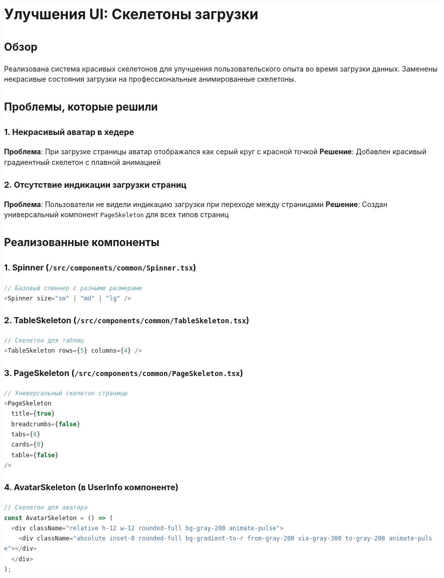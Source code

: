 # Улучшения UI: Скелетоны загрузки

## Обзор

Реализована система красивых скелетонов для улучшения пользовательского опыта во время загрузки данных. Заменены некрасивые состояния загрузки на профессиональные анимированные скелетоны.

## Проблемы, которые решили

### 1. Некрасивый аватар в хедере
**Проблема**: При загрузке страницы аватар отображался как серый круг с красной точкой
**Решение**: Добавлен красивый градиентный скелетон с плавной анимацией

### 2. Отсутствие индикации загрузки страниц
**Проблема**: Пользователи не видели индикацию загрузки при переходе между страницами
**Решение**: Создан универсальный компонент `PageSkeleton` для всех типов страниц

## Реализованные компоненты

### 1. Spinner (`/src/components/common/Spinner.tsx`)
```typescript
// Базовый спиннер с разными размерами
<Spinner size="sm" | "md" | "lg" />
```

### 2. TableSkeleton (`/src/components/common/TableSkeleton.tsx`)
```typescript
// Скелетон для таблиц
<TableSkeleton rows={5} columns={4} />
```

### 3. PageSkeleton (`/src/components/common/PageSkeleton.tsx`)
```typescript
// Универсальный скелетон страницы
<PageSkeleton 
  title={true}
  breadcrumbs={false}
  tabs={8}
  cards={0}
  table={false}
/>
```

### 4. AvatarSkeleton (в UserInfo компоненте)
```typescript
// Скелетон для аватара
const AvatarSkeleton = () => (
  <div className="relative h-12 w-12 rounded-full bg-gray-200 animate-pulse">
    <div className="absolute inset-0 rounded-full bg-gradient-to-r from-gray-200 via-gray-300 to-gray-200 animate-pulse"></div>
  </div>
);
```
